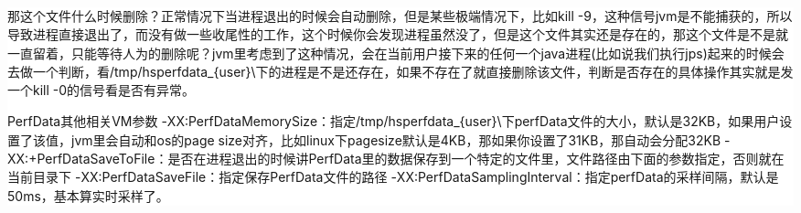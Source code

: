 那这个文件什么时候删除？正常情况下当进程退出的时候会自动删除，但是某些极端情况下，比如kill -9，这种信号jvm是不能捕获的，所以导致进程直接退出了，而没有做一些收尾性的工作，这个时候你会发现进程虽然没了，但是这个文件其实还是存在的，那这个文件是不是就一直留着，只能等待人为的删除呢？jvm里考虑到了这种情况，会在当前用户接下来的任何一个java进程(比如说我们执行jps)起来的时候会去做一个判断，看/tmp/hsperfdata_{user}\下的进程是不是还存在，如果不存在了就直接删除该文件，判断是否存在的具体操作其实就是发一个kill -0的信号看是否有异常。

PerfData其他相关VM参数
-XX:PerfDataMemorySize：指定/tmp/hsperfdata_{user}\下perfData文件的大小，默认是32KB，如果用户设置了该值，jvm里会自动和os的page size对齐，比如linux下pagesize默认是4KB，那如果你设置了31KB，那自动会分配32KB
-XX:+PerfDataSaveToFile：是否在进程退出的时候讲PerfData里的数据保存到一个特定的文件里，文件路径由下面的参数指定，否则就在当前目录下
-XX:PerfDataSaveFile：指定保存PerfData文件的路径
-XX:PerfDataSamplingInterval：指定perfData的采样间隔，默认是50ms，基本算实时采样了。

